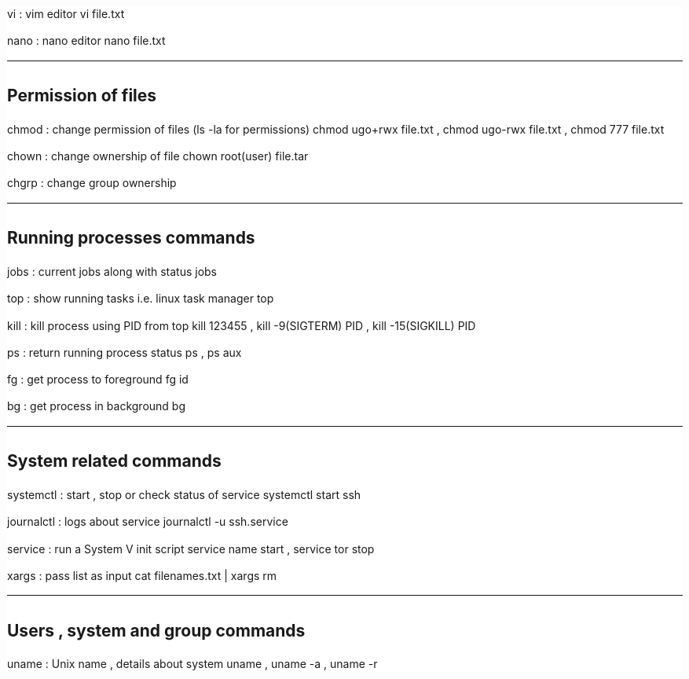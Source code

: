 vi : vim editor
vi file.txt

nano : nano editor
nano file.txt

- --
## Permission of files
chmod : change permission of files (ls -la for permissions)
chmod ugo+rwx file.txt , chmod ugo-rwx file.txt  , chmod 777 file.txt 

chown : change ownership of file
chown root(user) file.tar

chgrp : change group ownership
- --
## Running processes commands

jobs : current jobs along with status
jobs

top : show running tasks i.e. linux task manager
top 

kill : kill process using PID from top
kill 123455 , kill -9(SIGTERM) PID , kill -15(SIGKILL) PID

ps : return running process status
ps , ps aux

fg : get process to foreground
fg id

bg : get process in background
bg
- --
## System related commands 

systemctl : start , stop or check status of service
systemctl start ssh

journalctl : logs about service
journalctl -u ssh.service

service : run a System V init script
service name start , service tor stop

xargs : pass list as input
cat filenames.txt | xargs rm

- --
## Users , system and group commands 

uname : Unix name , details about system
uname , uname -a , uname -r
